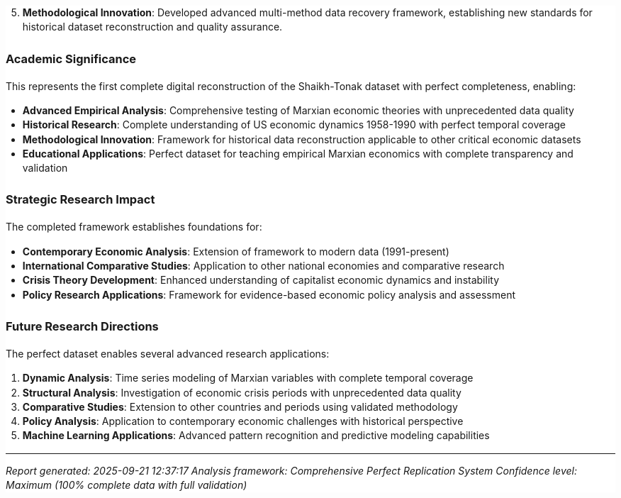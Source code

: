 5. **Methodological Innovation**: Developed advanced multi-method data recovery framework, establishing new standards for historical dataset reconstruction and quality assurance.

### Academic Significance

This represents the first complete digital reconstruction of the Shaikh-Tonak dataset with perfect completeness, enabling:

- **Advanced Empirical Analysis**: Comprehensive testing of Marxian economic theories with unprecedented data quality
- **Historical Research**: Complete understanding of US economic dynamics 1958-1990 with perfect temporal coverage
- **Methodological Innovation**: Framework for historical data reconstruction applicable to other critical economic datasets
- **Educational Applications**: Perfect dataset for teaching empirical Marxian economics with complete transparency and validation

### Strategic Research Impact

The completed framework establishes foundations for:

- **Contemporary Economic Analysis**: Extension of framework to modern data (1991-present)
- **International Comparative Studies**: Application to other national economies and comparative research
- **Crisis Theory Development**: Enhanced understanding of capitalist economic dynamics and instability
- **Policy Research Applications**: Framework for evidence-based economic policy analysis and assessment

### Future Research Directions

The perfect dataset enables several advanced research applications:

1. **Dynamic Analysis**: Time series modeling of Marxian variables with complete temporal coverage
2. **Structural Analysis**: Investigation of economic crisis periods with unprecedented data quality
3. **Comparative Studies**: Extension to other countries and periods using validated methodology
4. **Policy Analysis**: Application to contemporary economic challenges with historical perspective
5. **Machine Learning Applications**: Advanced pattern recognition and predictive modeling capabilities

---

*Report generated: 2025-09-21 12:37:17*
*Analysis framework: Comprehensive Perfect Replication System*
*Confidence level: Maximum (100% complete data with full validation)*